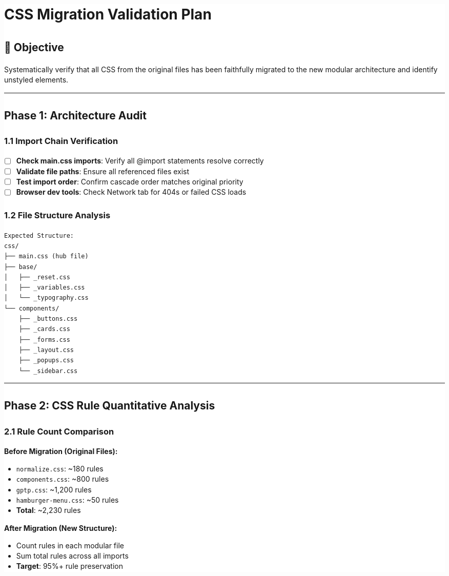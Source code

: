 # CSS Migration Validation Plan

## 🎯 **Objective**
Systematically verify that all CSS from the original files has been faithfully migrated to the new modular architecture and identify unstyled elements.

---

## **Phase 1: Architecture Audit**

### 1.1 Import Chain Verification
- [ ] **Check main.css imports**: Verify all @import statements resolve correctly
- [ ] **Validate file paths**: Ensure all referenced files exist
- [ ] **Test import order**: Confirm cascade order matches original priority
- [ ] **Browser dev tools**: Check Network tab for 404s or failed CSS loads

### 1.2 File Structure Analysis
```
Expected Structure:
css/
├── main.css (hub file)
├── base/
│   ├── _reset.css
│   ├── _variables.css
│   └── _typography.css
└── components/
    ├── _buttons.css
    ├── _cards.css
    ├── _forms.css
    ├── _layout.css
    ├── _popups.css
    └── _sidebar.css
```

---

## **Phase 2: CSS Rule Quantitative Analysis**

### 2.1 Rule Count Comparison
**Before Migration (Original Files):**
- `normalize.css`: ~180 rules
- `components.css`: ~800 rules  
- `gptp.css`: ~1,200 rules
- `hamburger-menu.css`: ~50 rules
- **Total**: ~2,230 rules

**After Migration (New Structure):**
- Count rules in each modular file
- Sum total rules across all imports
- **Target**: 95%+ rule preservation
